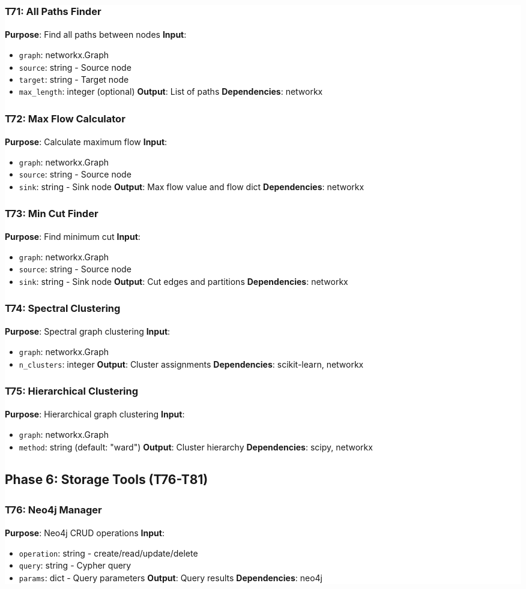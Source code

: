 ### T71: All Paths Finder
**Purpose**: Find all paths between nodes
**Input**:
- `graph`: networkx.Graph
- `source`: string - Source node
- `target`: string - Target node
- `max_length`: integer (optional)
**Output**: List of paths
**Dependencies**: networkx

### T72: Max Flow Calculator
**Purpose**: Calculate maximum flow
**Input**:
- `graph`: networkx.Graph
- `source`: string - Source node
- `sink`: string - Sink node
**Output**: Max flow value and flow dict
**Dependencies**: networkx

### T73: Min Cut Finder
**Purpose**: Find minimum cut
**Input**:
- `graph`: networkx.Graph
- `source`: string - Source node
- `sink`: string - Sink node
**Output**: Cut edges and partitions
**Dependencies**: networkx

### T74: Spectral Clustering
**Purpose**: Spectral graph clustering
**Input**:
- `graph`: networkx.Graph
- `n_clusters`: integer
**Output**: Cluster assignments
**Dependencies**: scikit-learn, networkx

### T75: Hierarchical Clustering
**Purpose**: Hierarchical graph clustering
**Input**:
- `graph`: networkx.Graph
- `method`: string (default: "ward")
**Output**: Cluster hierarchy
**Dependencies**: scipy, networkx

## Phase 6: Storage Tools (T76-T81)

### T76: Neo4j Manager
**Purpose**: Neo4j CRUD operations
**Input**:
- `operation`: string - create/read/update/delete
- `query`: string - Cypher query
- `params`: dict - Query parameters
**Output**: Query results
**Dependencies**: neo4j
